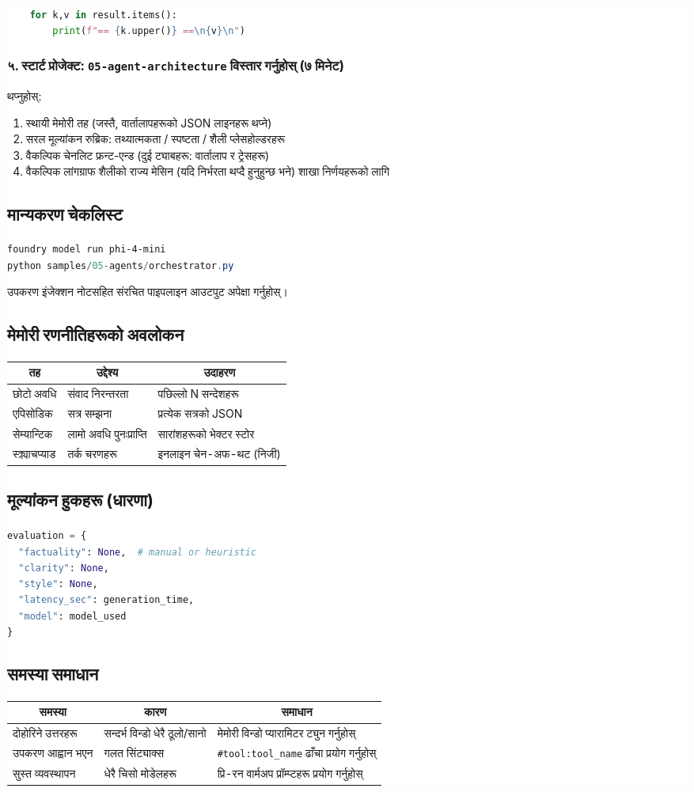 ```python
    for k,v in result.items():
        print(f"== {k.upper()} ==\n{v}\n")
```


### ५. स्टार्ट प्रोजेक्ट: `05-agent-architecture` विस्तार गर्नुहोस् (७ मिनेट)

थप्नुहोस्:
1. स्थायी मेमोरी तह (जस्तै, वार्तालापहरूको JSON लाइनहरू थप्ने)
2. सरल मूल्यांकन रुब्रिक: तथ्यात्मकता / स्पष्टता / शैली प्लेसहोल्डरहरू
3. वैकल्पिक चेनलिट फ्रन्ट-एन्ड (दुई ट्याबहरू: वार्तालाप र ट्रेसहरू)
4. वैकल्पिक लांगग्राफ शैलीको राज्य मेसिन (यदि निर्भरता थप्दै हुनुहुन्छ भने) शाखा निर्णयहरूको लागि

## मान्यकरण चेकलिस्ट

```powershell
foundry model run phi-4-mini
python samples/05-agents/orchestrator.py
```

उपकरण इंजेक्शन नोटसहित संरचित पाइपलाइन आउटपुट अपेक्षा गर्नुहोस्।

## मेमोरी रणनीतिहरूको अवलोकन

| तह | उद्देश्य | उदाहरण |
|----|---------|---------|
| छोटो अवधि | संवाद निरन्तरता | पछिल्लो N सन्देशहरू |
| एपिसोडिक | सत्र सम्झना | प्रत्येक सत्रको JSON |
| सेम्यान्टिक | लामो अवधि पुनःप्राप्ति | सारांशहरूको भेक्टर स्टोर |
| स्क्र्याचप्याड | तर्क चरणहरू | इनलाइन चेन-अफ-थट (निजी) |

## मूल्यांकन हुकहरू (धारणा)

```python
evaluation = {
  "factuality": None,  # manual or heuristic
  "clarity": None,
  "style": None,
  "latency_sec": generation_time,
  "model": model_used
}
```


## समस्या समाधान

| समस्या | कारण | समाधान |
|--------|-------|--------|
| दोहोरिने उत्तरहरू | सन्दर्भ विन्डो धेरै ठूलो/सानो | मेमोरी विन्डो प्यारामिटर ट्युन गर्नुहोस् |
| उपकरण आह्वान भएन | गलत सिंट्याक्स | `#tool:tool_name` ढाँचा प्रयोग गर्नुहोस् |
| सुस्त व्यवस्थापन | धेरै चिसो मोडेलहरू | प्रि-रन वार्मअप प्रॉम्प्टहरू प्रयोग गर्नुहोस् |
